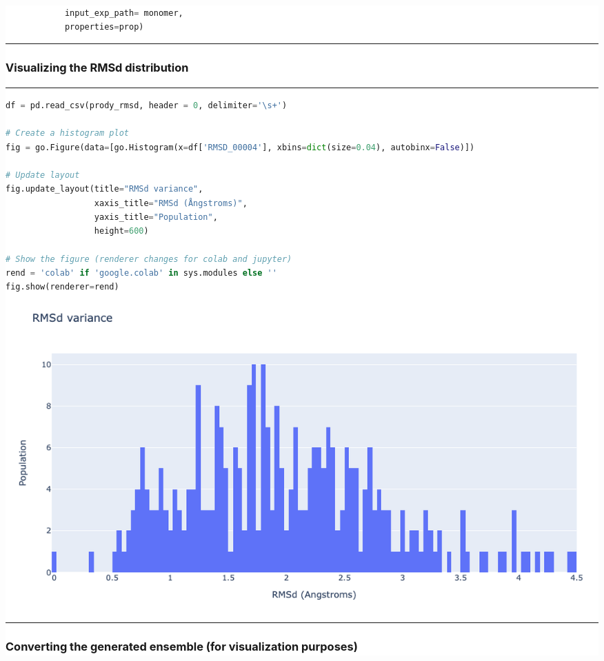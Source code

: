 ```python
            input_exp_path= monomer,
            properties=prop)
```

***
### Visualizing the RMSd distribution
***


```python
df = pd.read_csv(prody_rmsd, header = 0, delimiter='\s+')

# Create a histogram plot
fig = go.Figure(data=[go.Histogram(x=df['RMSD_00004'], xbins=dict(size=0.04), autobinx=False)])

# Update layout
fig.update_layout(title="RMSd variance",
                  xaxis_title="RMSd (Ångstroms)",
                  yaxis_title="Population",
                  height=600)

# Show the figure (renderer changes for colab and jupyter)
rend = 'colab' if 'google.colab' in sys.modules else ''
fig.show(renderer=rend)
```

<img src='_static/plot2.png'></img>

***
### Converting the generated ensemble (for visualization purposes)
